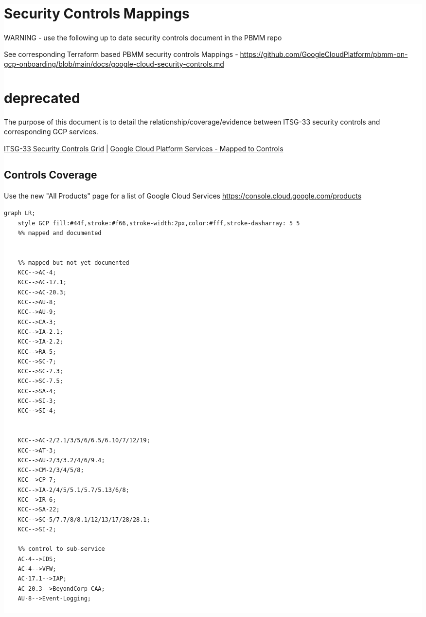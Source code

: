 # Security Controls Mappings



WARNING - use the following up to date security controls document in the PBMM repo

See corresponding Terraform based PBMM security controls Mappings - https://github.com/GoogleCloudPlatform/pbmm-on-gcp-onboarding/blob/main/docs/google-cloud-security-controls.md


# deprecated
The purpose of this document is to detail the relationship/coverage/evidence between ITSG-33 security controls and corresponding GCP services.

[ITSG-33 Security Controls Grid](#security-controls) | [Google Cloud Platform Services - Mapped to Controls](#google-cloud-services)

## Controls Coverage
Use the new "All Products" page for a list of Google Cloud Services https://console.cloud.google.com/products

```mermaid
graph LR;
    style GCP fill:#44f,stroke:#f66,stroke-width:2px,color:#fff,stroke-dasharray: 5 5
    %% mapped and documented
    
    
    %% mapped but not yet documented
    KCC-->AC-4;
    KCC-->AC-17.1;
    KCC-->AC-20.3;
    KCC-->AU-8;
    KCC-->AU-9;
    KCC-->CA-3;
    KCC-->IA-2.1;
    KCC-->IA-2.2;
    KCC-->RA-5;
    KCC-->SC-7;
    KCC-->SC-7.3;    
    KCC-->SC-7.5;
    KCC-->SA-4;
    KCC-->SI-3;
    KCC-->SI-4;
    

    KCC-->AC-2/2.1/3/5/6/6.5/6.10/7/12/19;
    KCC-->AT-3;
    KCC-->AU-2/3/3.2/4/6/9.4;
    KCC-->CM-2/3/4/5/8;
    KCC-->CP-7;
    KCC-->IA-2/4/5/5.1/5.7/5.13/6/8;
    KCC-->IR-6;
    KCC-->SA-22;
    KCC-->SC-5/7.7/8/8.1/12/13/17/28/28.1;
    KCC-->SI-2;
    
    %% control to sub-service
    AC-4-->IDS;
    AC-4-->VFW;
    AC-17.1-->IAP;
    AC-20.3-->BeyondCorp-CAA;
    AU-8-->Event-Logging;
    
```